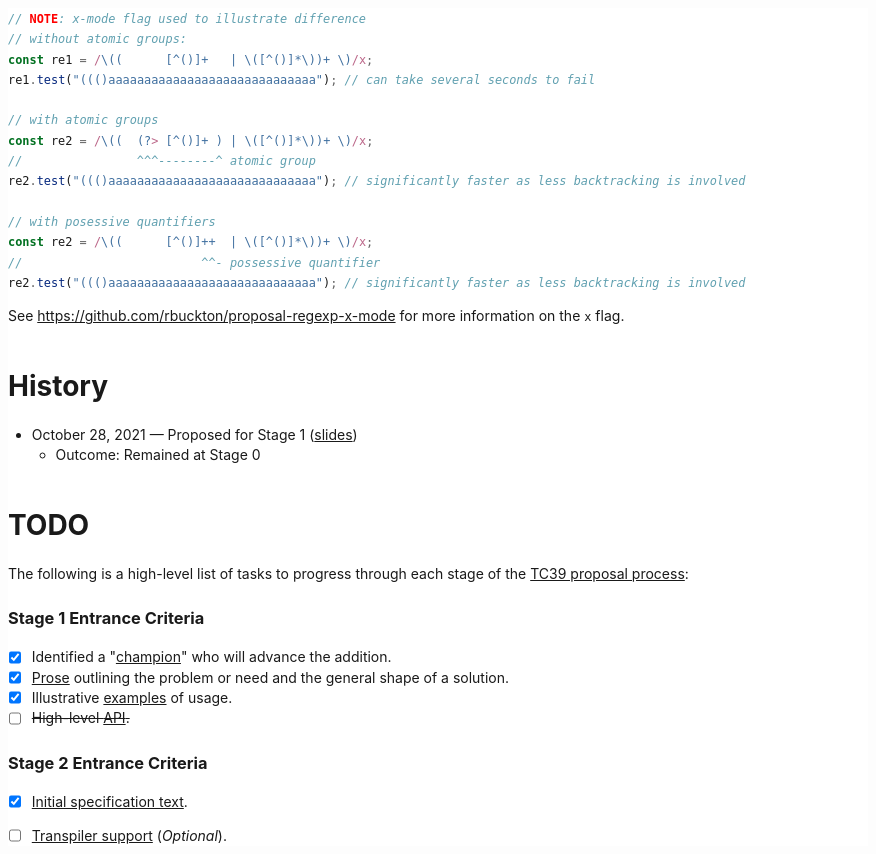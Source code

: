 ```js
// NOTE: x-mode flag used to illustrate difference
// without atomic groups:
const re1 = /\((      [^()]+   | \([^()]*\))+ \)/x;
re1.test("((()aaaaaaaaaaaaaaaaaaaaaaaaaaaaa"); // can take several seconds to fail

// with atomic groups
const re2 = /\((  (?> [^()]+ ) | \([^()]*\))+ \)/x;
//                ^^^--------^ atomic group
re2.test("((()aaaaaaaaaaaaaaaaaaaaaaaaaaaaa"); // significantly faster as less backtracking is involved

// with posessive quantifiers
const re2 = /\((      [^()]++  | \([^()]*\))+ \)/x;
//                         ^^- possessive quantifier
re2.test("((()aaaaaaaaaaaaaaaaaaaaaaaaaaaaa"); // significantly faster as less backtracking is involved
```

See https://github.com/rbuckton/proposal-regexp-x-mode for more information on the `x` flag.
















# History

- October 28, 2021 &mdash; Proposed for Stage 1 ([slides](https://1drv.ms/p/s!AjgWTO11Fk-TkfoUE-yb6OHZGaPtvw?e=mJQWJ8))
  - Outcome: Remained at Stage 0


# TODO

The following is a high-level list of tasks to progress through each stage of the [TC39 proposal process](https://tc39.github.io/process-document/):

### Stage 1 Entrance Criteria

* [x] Identified a "[champion][Champion]" who will advance the addition.  
* [x] [Prose][Prose] outlining the problem or need and the general shape of a solution.  
* [x] Illustrative [examples][Examples] of usage.  
* [ ] ~~High-level [API][API].~~  

### Stage 2 Entrance Criteria

* [x] [Initial specification text][Specification].  
* [ ] [Transpiler support][Transpiler] (_Optional_).  


[Process]: https://tc39.es/process-document/
[Proposals]: https://github.com/tc39/proposals/
[Grammarkdown]: http://github.com/rbuckton/grammarkdown#readme
[Champion]: #status
[Prose]: #motivations
[Examples]: #examples
[API]: #api
[Specification]: https://rbuckton.github.io/proposal-regexp-atomic-operators
[Transpiler]: #todo
[Stage3ReviewerSignOff]: #todo
[Stage3EditorSignOff]: #todo
[Test262PullRequest]: #todo
[Implementation1]: #todo
[Implementation2]: #todo
[Ecma262PullRequest]: #todo